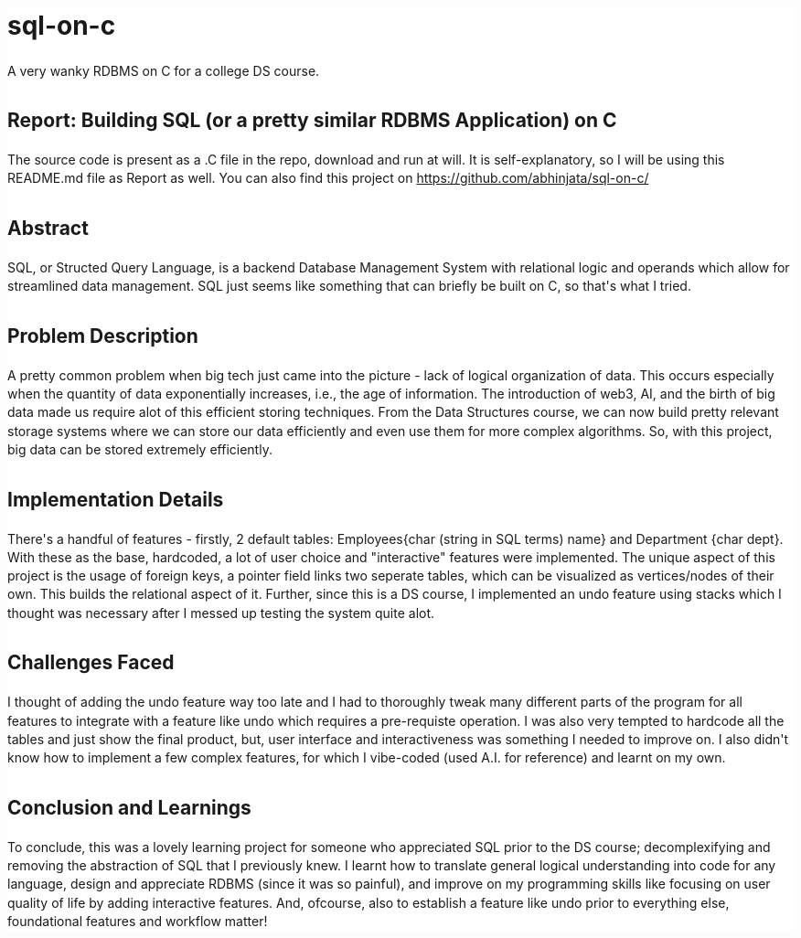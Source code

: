 # sql-on-c
A very wanky RDBMS on C for a college DS course. 

## Report: Building SQL (or a pretty similar RDBMS Application) on C

The source code is present as a .C file in the repo, download and run at will. It is self-explanatory, so I will be using this README.md file as Report as well. You can also find this project on https://github.com/abhinjata/sql-on-c/

## Abstract 

SQL, or Structed Query Language, is a backend Database Management System with relational logic and operands which allow for streamlined data management. SQL just seems like something that can briefly be built on C, so that's what I tried.

## Problem Description 

A pretty common problem when big tech just came into the picture - lack of logical organization of data. This occurs especially when the quantity of data exponentially increases, i.e., the age of information. The introduction of web3, AI, and the birth of big data made us require alot of this efficient storing techniques. From the Data Structures course, we can now build pretty relevant storage systems where we can store our data efficiently and even use them for more complex algorithms. So, with this project, big data can be stored extremely efficiently. 

## Implementation Details 

There's a handful of features - firstly, 2 default tables: Employees{char (string in SQL terms) name} and Department {char dept}. With these as the base, hardcoded, a lot of user choice and "interactive" features were implemented. The unique aspect of this project is the usage of foreign keys, a pointer field links two seperate tables, which can be visualized as vertices/nodes of their own. This builds the relational aspect of it. Further, since this is a DS course, I implemented an undo feature using stacks which I thought was necessary after I messed up testing the system quite alot. 

## Challenges Faced

I thought of adding the undo feature way too late and I had to thoroughly tweak many different parts of the program for all features to integrate with a feature like undo which requires a pre-requiste operation. I was also very tempted to hardcode all the tables and just show the final product, but, user interface and interactiveness was something I needed to improve on. I also didn't know how to implement a few complex features, for which I vibe-coded (used A.I. for reference) and learnt on my own. 

## Conclusion and Learnings 

To conclude, this was a lovely learning project for someone who appreciated SQL prior to the DS course; decomplexifying and removing the abstraction of SQL that I previously knew. I learnt how to translate general logical understanding into code for any language, design and appreciate RDBMS (since it was so painful), and improve on my programming skills like focusing on user quality of life by adding interactive features. And, ofcourse, also to establish a feature like undo prior to everything else, foundational features and workflow matter!
